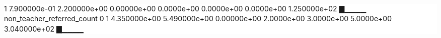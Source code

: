 <td style="text-align:right;">
1
</td>
<td style="text-align:right;">
7.900000e-01
</td>
<td style="text-align:right;">
2.200000e+00
</td>
<td style="text-align:right;">
0.00000e+00
</td>
<td style="text-align:right;">
0.0000e+00
</td>
<td style="text-align:right;">
0.0000e+00
</td>
<td style="text-align:right;">
0.0000e+00
</td>
<td style="text-align:right;">
1.250000e+02
</td>
<td style="text-align:left;">
▇▁▁▁▁
</td>
</tr>
<tr>
<td style="text-align:left;">
non_teacher_referred_count
</td>
<td style="text-align:right;">
0
</td>
<td style="text-align:right;">
1
</td>
<td style="text-align:right;">
4.350000e+00
</td>
<td style="text-align:right;">
5.490000e+00
</td>
<td style="text-align:right;">
0.00000e+00
</td>
<td style="text-align:right;">
2.0000e+00
</td>
<td style="text-align:right;">
3.0000e+00
</td>
<td style="text-align:right;">
5.0000e+00
</td>
<td style="text-align:right;">
3.040000e+02
</td>
<td style="text-align:left;">
▇▁▁▁▁
</td>
</tr>
<tr>